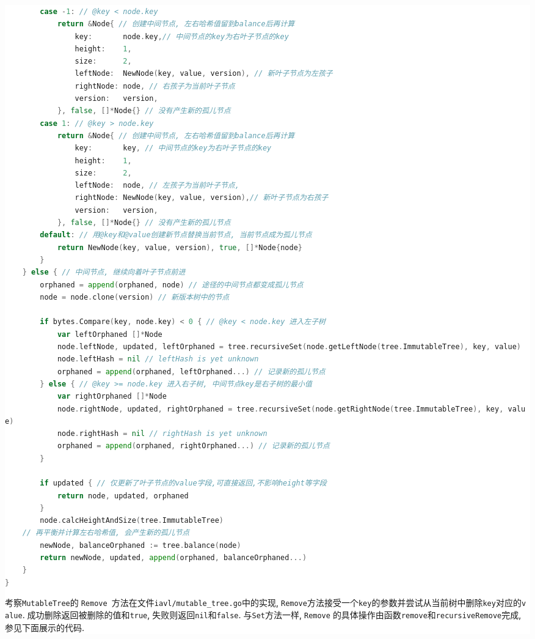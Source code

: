 ```go
		case -1: // @key < node.key
			return &Node{ // 创建中间节点, 左右哈希值留到balance后再计算
				key:       node.key,// 中间节点的key为右叶子节点的key
				height:    1, 
				size:      2,
				leftNode:  NewNode(key, value, version), // 新叶子节点为左孩子
				rightNode: node, // 右孩子为当前叶子节点
				version:   version,
			}, false, []*Node{} // 没有产生新的孤儿节点
		case 1: // @key > node.key
			return &Node{ // 创建中间节点, 左右哈希值留到balance后再计算
				key:       key, // 中间节点的key为右叶子节点的key
				height:    1,
				size:      2,
				leftNode:  node, // 左孩子为当前叶子节点,
				rightNode: NewNode(key, value, version),// 新叶子节点为右孩子
				version:   version, 
			}, false, []*Node{} // 没有产生新的孤儿节点
		default: // 用@key和@value创建新节点替换当前节点, 当前节点成为孤儿节点
			return NewNode(key, value, version), true, []*Node{node}
		}
	} else { // 中间节点, 继续向着叶子节点前进
		orphaned = append(orphaned, node) // 途径的中间节点都变成孤儿节点
		node = node.clone(version) // 新版本树中的节点

		if bytes.Compare(key, node.key) < 0 { // @key < node.key 进入左子树
			var leftOrphaned []*Node
			node.leftNode, updated, leftOrphaned = tree.recursiveSet(node.getLeftNode(tree.ImmutableTree), key, value)
			node.leftHash = nil // leftHash is yet unknown
			orphaned = append(orphaned, leftOrphaned...) // 记录新的孤儿节点
		} else { // @key >= node.key 进入右子树, 中间节点key是右子树的最小值
			var rightOrphaned []*Node
			node.rightNode, updated, rightOrphaned = tree.recursiveSet(node.getRightNode(tree.ImmutableTree), key, value)
			node.rightHash = nil // rightHash is yet unknown
			orphaned = append(orphaned, rightOrphaned...) // 记录新的孤儿节点
		}

		if updated { // 仅更新了叶子节点的value字段,可直接返回,不影响height等字段
			return node, updated, orphaned 
		}
		node.calcHeightAndSize(tree.ImmutableTree) 
    // 再平衡并计算左右哈希值, 会产生新的孤儿节点
		newNode, balanceOrphaned := tree.balance(node) 
		return newNode, updated, append(orphaned, balanceOrphaned...)
	}
}
```

考察`MutableTree`的 `Remove `方法在文件`iavl/mutable_tree.go`中的实现, `Remove`方法接受一个`key`的参数并尝试从当前树中删除`key`对应的`value`. 成功删除返回被删除的值和`true`, 失败则返回`nil`和`false`. 与`Set`方法一样, `Remove` 的具体操作由函数`remove`和`recursiveRemove`完成, 参见下面展示的代码.
